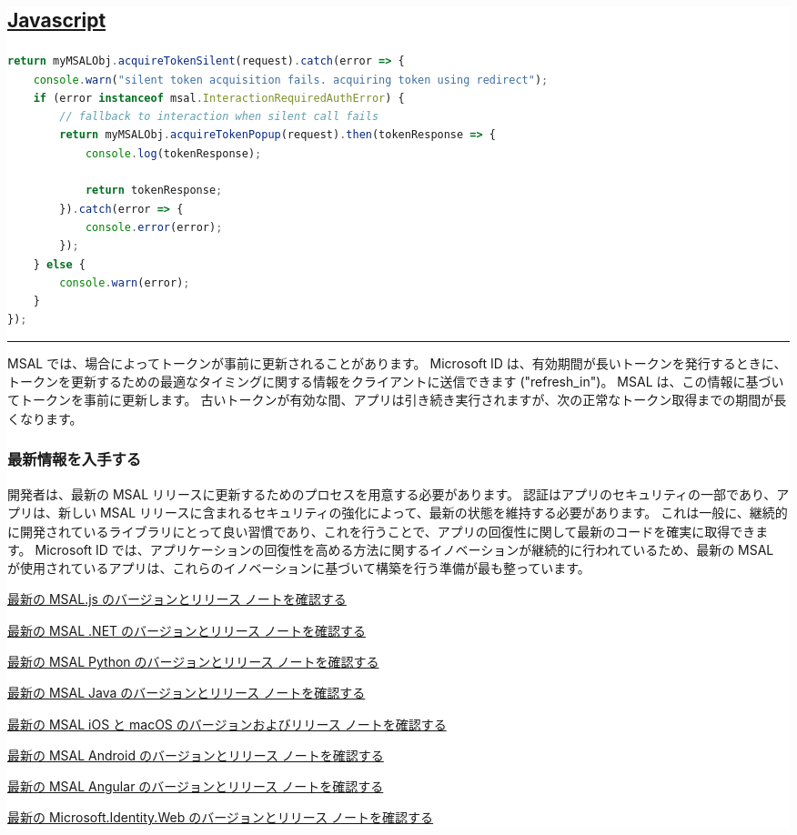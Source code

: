 ## <a name="javascript"></a>[Javascript](#tab/javascript)

```javascript
return myMSALObj.acquireTokenSilent(request).catch(error => {
    console.warn("silent token acquisition fails. acquiring token using redirect");
    if (error instanceof msal.InteractionRequiredAuthError) {
        // fallback to interaction when silent call fails
        return myMSALObj.acquireTokenPopup(request).then(tokenResponse => {
            console.log(tokenResponse);

            return tokenResponse;
        }).catch(error => {
            console.error(error);
        });
    } else {
        console.warn(error);
    }
});
```

---

MSAL では、場合によってトークンが事前に更新されることがあります。 Microsoft ID は、有効期間が長いトークンを発行するときに、トークンを更新するための最適なタイミングに関する情報をクライアントに送信できます ("refresh\_in")。 MSAL は、この情報に基づいてトークンを事前に更新します。 古いトークンが有効な間、アプリは引き続き実行されますが、次の正常なトークン取得までの期間が長くなります。

### <a name="stay-up-to-date"></a>最新情報を入手する

開発者は、最新の MSAL リリースに更新するためのプロセスを用意する必要があります。 認証はアプリのセキュリティの一部であり、アプリは、新しい MSAL リリースに含まれるセキュリティの強化によって、最新の状態を維持する必要があります。 これは一般に、継続的に開発されているライブラリにとって良い習慣であり、これを行うことで、アプリの回復性に関して最新のコードを確実に取得できます。 Microsoft ID では、アプリケーションの回復性を高める方法に関するイノベーションが継続的に行われているため、最新の MSAL が使用されているアプリは、これらのイノベーションに基づいて構築を行う準備が最も整っています。

[最新の MSAL.js のバージョンとリリース ノートを確認する](https://github.com/AzureAD/microsoft-authentication-library-for-js/releases)

[最新の MSAL .NET のバージョンとリリース ノートを確認する](https://github.com/AzureAD/microsoft-authentication-library-for-dotnet/releases)

[最新の MSAL Python のバージョンとリリース ノートを確認する](https://github.com/AzureAD/microsoft-authentication-library-for-python/releases)

[最新の MSAL Java のバージョンとリリース ノートを確認する](https://github.com/AzureAD/microsoft-authentication-library-for-java/releases)

[最新の MSAL iOS と macOS のバージョンおよびリリース ノートを確認する](https://github.com/AzureAD/microsoft-authentication-library-for-objc/releases)

[最新の MSAL Android のバージョンとリリース ノートを確認する](https://github.com/AzureAD/microsoft-authentication-library-for-android/releases)

[最新の MSAL Angular のバージョンとリリース ノートを確認する](https://github.com/AzureAD/microsoft-authentication-library-for-js/releases)

[最新の Microsoft.Identity.Web のバージョンとリリース ノートを確認する](https://github.com/AzureAD/microsoft-identity-web/releases)
